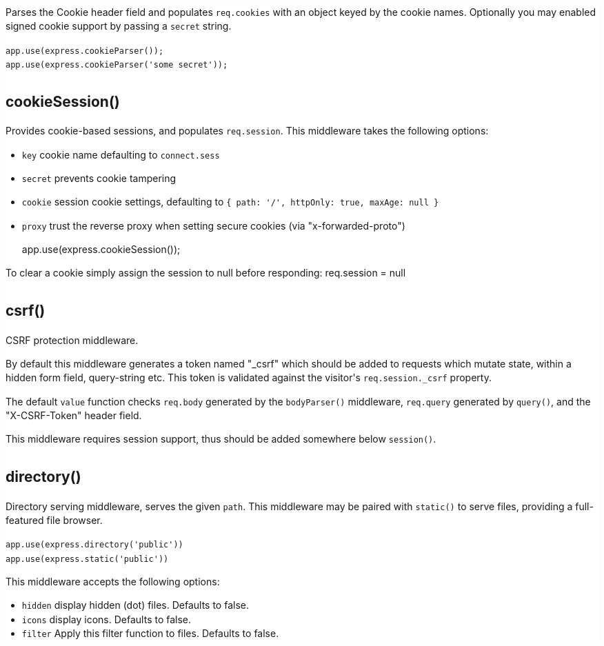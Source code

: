 Parses the Cookie header field and populates `req.cookies`
with an object keyed by the cookie names. Optionally you may enabled 
signed cookie support by passing a `secret` string.

    app.use(express.cookieParser());
    app.use(express.cookieParser('some secret'));

## cookieSession()

Provides cookie-based sessions, and populates `req.session`.
This middleware takes the following options:

*   `key` cookie name defaulting to `connect.sess`
*   `secret` prevents cookie tampering
*   `cookie` session cookie settings, defaulting to `{ path: '/', httpOnly: true, maxAge: null }`
*   `proxy` trust the reverse proxy when setting secure cookies (via "x-forwarded-proto")

    app.use(express.cookieSession());

To clear a cookie simply assign the session to null before responding:
req.session = null

## csrf()

CSRF protection middleware.

By default this middleware generates a token named "_csrf"
which should be added to requests which mutate
state, within a hidden form field, query-string etc. This
token is validated against the visitor's `req.session._csrf`
property.

The default `value` function checks `req.body` generated
by the `bodyParser()` middleware, `req.query` generated
by `query()`, and the "X-CSRF-Token" header field.

This middleware requires session support, thus should be added
somewhere below `session()`.

## directory()

Directory serving middleware, serves the given `path`.
This middleware may be paired with `static()` to serve
files, providing a full-featured file browser.

    app.use(express.directory('public'))
    app.use(express.static('public'))

This middleware accepts the following options:

*   `hidden` display hidden (dot) files. Defaults to false.
*   `icons`  display icons. Defaults to false.
*   `filter` Apply this filter function to files. Defaults to false.


